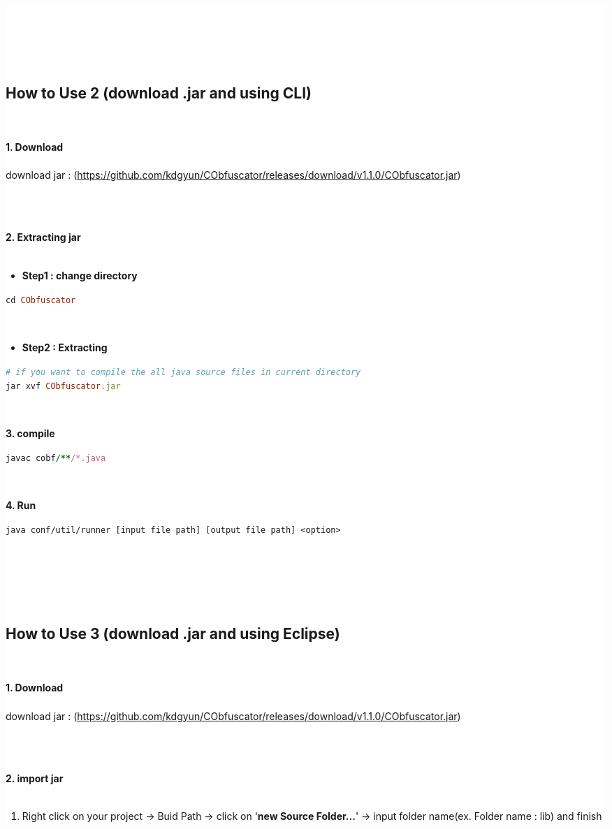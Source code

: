


<br /><br /><br /><br />
## How to Use 2 (download .jar and using CLI)
<br/>

**1. Download** <br /> <br /> 
download jar : (https://github.com/kdgyun/CObfuscator/releases/download/v1.1.0/CObfuscator.jar)

<br /><br />

**2. Extracting jar** 
<br /> <br /> 

- **Step1 : change directory** 
```Ruby
cd CObfuscator
```

<br />

- **Step2 : Extracting** <br /> 
```Ruby
# if you want to compile the all java source files in current directory
jar xvf CObfuscator.jar
```

<br />

**3. compile**

```Ruby
javac cobf/**/*.java
```

<br />

**4. Run** 

```
java conf/util/runner [input file path] [output file path] <option>
```




<br /><br /><br /><br />
## How to Use 3 (download .jar and using Eclipse)
<br/>

**1. Download** <br /> <br /> 
download jar : (https://github.com/kdgyun/CObfuscator/releases/download/v1.1.0/CObfuscator.jar)

<br /><br />

**2. import jar** 
<br /> <br /> 

 1. Right click on your project -> Buid Path -> click on '**new Source Folder...**' -> input folder name(ex. Folder name : lib) and finish 
 